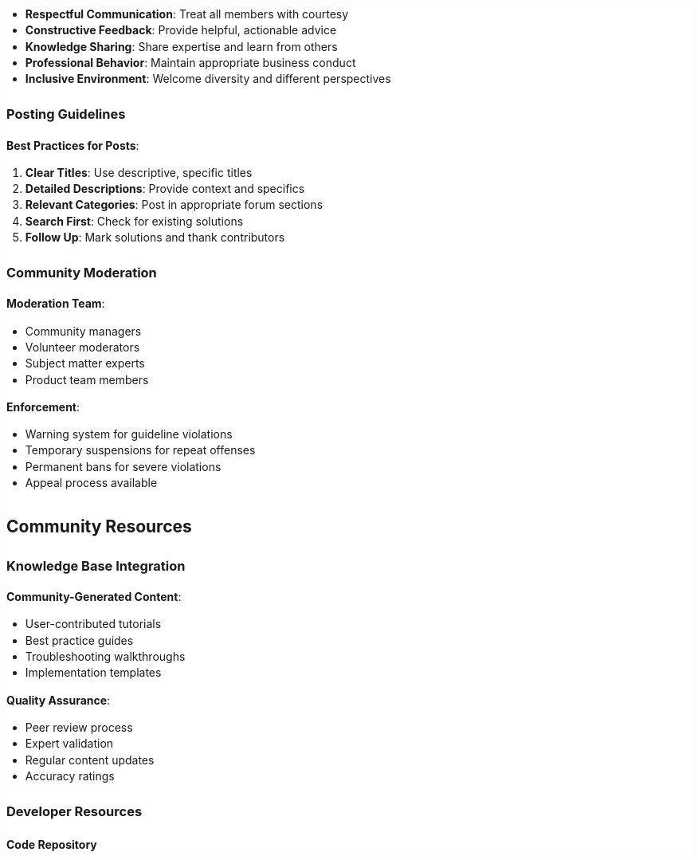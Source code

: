 - **Respectful Communication**: Treat all members with courtesy
- **Constructive Feedback**: Provide helpful, actionable advice
- **Knowledge Sharing**: Share expertise and learn from others
- **Professional Behavior**: Maintain appropriate business conduct
- **Inclusive Environment**: Welcome diversity and different perspectives

### Posting Guidelines

**Best Practices for Posts**:

1. **Clear Titles**: Use descriptive, specific titles
2. **Detailed Descriptions**: Provide context and specifics
3. **Relevant Categories**: Post in appropriate forum sections
4. **Search First**: Check for existing solutions
5. **Follow Up**: Mark solutions and thank contributors

### Community Moderation

**Moderation Team**:

- Community managers
- Volunteer moderators
- Subject matter experts
- Product team members

**Enforcement**:

- Warning system for guideline violations
- Temporary suspensions for repeat offenses
- Permanent bans for severe violations
- Appeal process available

## Community Resources

### Knowledge Base Integration

**Community-Generated Content**:

- User-contributed tutorials
- Best practice guides
- Troubleshooting walkthroughs
- Implementation templates

**Quality Assurance**:

- Peer review process
- Expert validation
- Regular content updates
- Accuracy ratings

### Developer Resources

#### Code Repository
